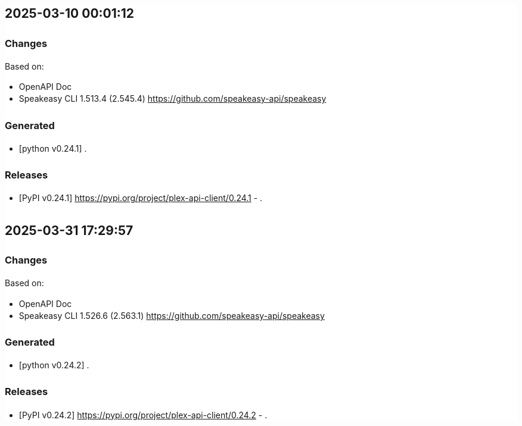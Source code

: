 ## 2025-03-10 00:01:12
### Changes
Based on:
- OpenAPI Doc  
- Speakeasy CLI 1.513.4 (2.545.4) https://github.com/speakeasy-api/speakeasy
### Generated
- [python v0.24.1] .
### Releases
- [PyPI v0.24.1] https://pypi.org/project/plex-api-client/0.24.1 - .

## 2025-03-31 17:29:57
### Changes
Based on:
- OpenAPI Doc  
- Speakeasy CLI 1.526.6 (2.563.1) https://github.com/speakeasy-api/speakeasy
### Generated
- [python v0.24.2] .
### Releases
- [PyPI v0.24.2] https://pypi.org/project/plex-api-client/0.24.2 - .